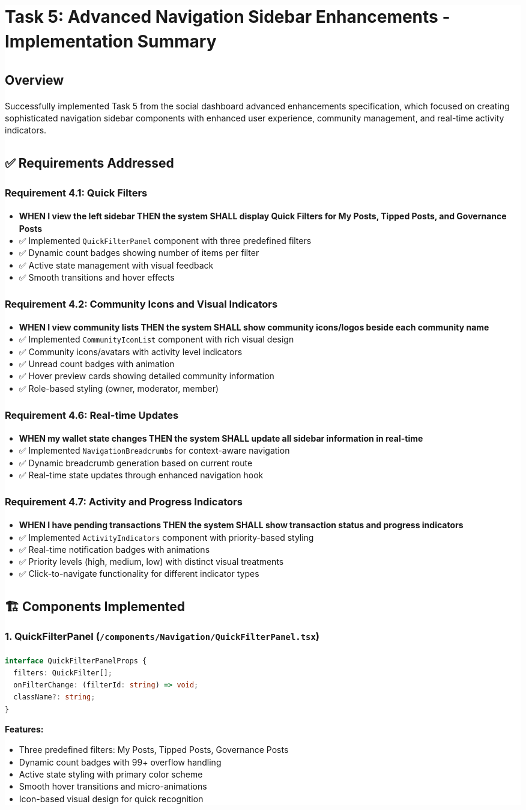 # Task 5: Advanced Navigation Sidebar Enhancements - Implementation Summary

## Overview
Successfully implemented Task 5 from the social dashboard advanced enhancements specification, which focused on creating sophisticated navigation sidebar components with enhanced user experience, community management, and real-time activity indicators.

## ✅ Requirements Addressed

### Requirement 4.1: Quick Filters
- **WHEN I view the left sidebar THEN the system SHALL display Quick Filters for My Posts, Tipped Posts, and Governance Posts**
- ✅ Implemented `QuickFilterPanel` component with three predefined filters
- ✅ Dynamic count badges showing number of items per filter
- ✅ Active state management with visual feedback
- ✅ Smooth transitions and hover effects

### Requirement 4.2: Community Icons and Visual Indicators  
- **WHEN I view community lists THEN the system SHALL show community icons/logos beside each community name**
- ✅ Implemented `CommunityIconList` component with rich visual design
- ✅ Community icons/avatars with activity level indicators
- ✅ Unread count badges with animation
- ✅ Hover preview cards showing detailed community information
- ✅ Role-based styling (owner, moderator, member)

### Requirement 4.6: Real-time Updates
- **WHEN my wallet state changes THEN the system SHALL update all sidebar information in real-time**
- ✅ Implemented `NavigationBreadcrumbs` for context-aware navigation
- ✅ Dynamic breadcrumb generation based on current route
- ✅ Real-time state updates through enhanced navigation hook

### Requirement 4.7: Activity and Progress Indicators
- **WHEN I have pending transactions THEN the system SHALL show transaction status and progress indicators**
- ✅ Implemented `ActivityIndicators` component with priority-based styling
- ✅ Real-time notification badges with animations
- ✅ Priority levels (high, medium, low) with distinct visual treatments
- ✅ Click-to-navigate functionality for different indicator types

## 🏗️ Components Implemented

### 1. QuickFilterPanel (`/components/Navigation/QuickFilterPanel.tsx`)
```typescript
interface QuickFilterPanelProps {
  filters: QuickFilter[];
  onFilterChange: (filterId: string) => void;
  className?: string;
}
```
**Features:**
- Three predefined filters: My Posts, Tipped Posts, Governance Posts
- Dynamic count badges with 99+ overflow handling
- Active state styling with primary color scheme
- Smooth hover transitions and micro-animations
- Icon-based visual design for quick recognition
